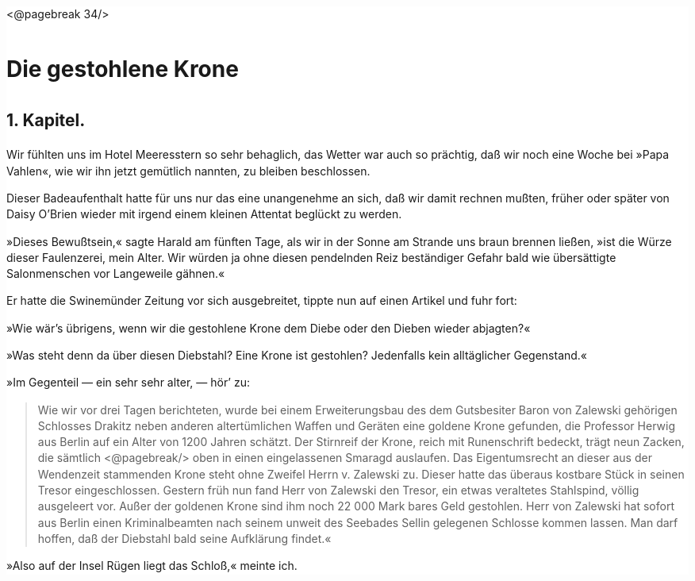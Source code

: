 <@pagebreak 34/>

<h1>Die gestohlene Krone</h1>

<h2>1. Kapitel.</h2>

Wir fühlten uns im Hotel Meeresstern so sehr behaglich,
das Wetter war auch so prächtig, daß wir noch
eine Woche bei »Papa Vahlen«, wie wir ihn jetzt gemütlich
nannten, zu bleiben beschlossen.

Dieser Badeaufenthalt hatte für uns nur das eine
unangenehme an sich, daß wir damit rechnen mußten,
früher oder später von Daisy O’Brien wieder mit irgend
einem kleinen Attentat beglückt zu werden.

»Dieses Bewußtsein,« sagte Harald am fünften
Tage, als wir in der Sonne am Strande uns braun
brennen ließen, »ist die Würze dieser Faulenzerei,
mein Alter. Wir würden ja ohne diesen pendelnden
Reiz beständiger Gefahr bald wie übersättigte Salonmenschen
vor Langeweile gähnen.«

Er hatte die Swinemünder Zeitung vor sich ausgebreitet,
tippte nun auf einen Artikel und fuhr fort:

»Wie wär’s übrigens, wenn wir die gestohlene Krone
dem Diebe oder den Dieben wieder abjagten?«

»Was steht denn da über diesen Diebstahl? Eine
Krone ist gestohlen? Jedenfalls kein alltäglicher Gegenstand.«

»Im Gegenteil — ein sehr sehr alter, — hör’ zu:

> Wie wir vor drei Tagen berichteten, wurde bei einem
Erweiterungsbau des dem Gutsbesiter Baron von Zalewski
gehörigen Schlosses Drakitz neben anderen altertümlichen
Waffen und Geräten eine goldene Krone gefunden,
die Professor Herwig aus Berlin auf ein Alter
von 1200 Jahren schätzt. Der Stirnreif der Krone, reich
mit Runenschrift bedeckt, trägt neun Zacken, die sämtlich
<@pagebreak/>
oben in einen eingelassenen Smaragd auslaufen. Das
Eigentumsrecht an dieser aus der Wendenzeit stammenden
Krone steht ohne Zweifel Herrn v. Zalewski zu. Dieser
hatte das überaus kostbare Stück in seinen Tresor
eingeschlossen. Gestern früh nun fand Herr von Zalewski
den Tresor, ein etwas veraltetes Stahlspind, völlig
ausgeleert vor. Außer der goldenen Krone sind ihm
noch 22 000 Mark bares Geld gestohlen. Herr von Zalewski
hat sofort aus Berlin einen Kriminalbeamten
nach seinem unweit des Seebades Sellin gelegenen
Schlosse kommen lassen. Man darf hoffen, daß der Diebstahl
bald seine Aufklärung findet.«

»Also auf der Insel Rügen liegt das Schloß,«
meinte ich.
